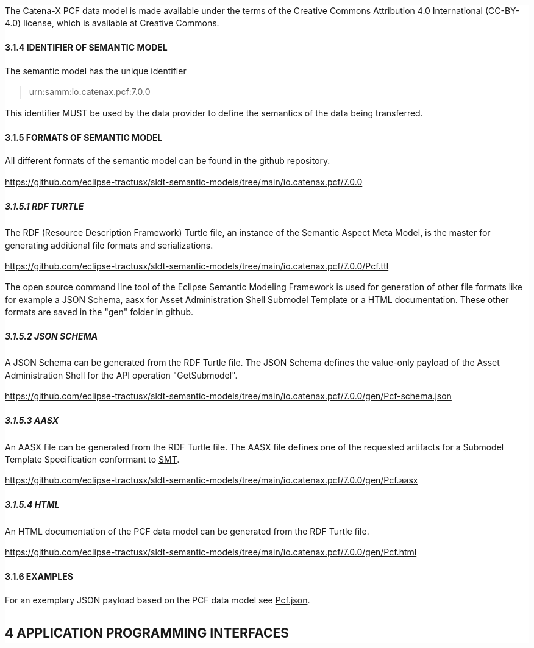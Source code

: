 The Catena-X PCF data model is made available under the terms of the Creative Commons Attribution 4.0 International (CC-BY-4.0) license, which is available at Creative Commons.

#### 3.1.4 IDENTIFIER OF SEMANTIC MODEL

The semantic model has the unique identifier

> urn:samm:io.catenax.pcf:7.0.0

This identifier MUST be used by the data provider to define the semantics of the data being transferred.

#### 3.1.5 FORMATS OF SEMANTIC MODEL

All different formats of the semantic model can be found in the github repository.

https://github.com/eclipse-tractusx/sldt-semantic-models/tree/main/io.catenax.pcf/7.0.0

##### 3.1.5.1 RDF TURTLE

The RDF (Resource Description Framework) Turtle file, an instance of the Semantic Aspect Meta Model, is the master for generating additional file formats and serializations.

https://github.com/eclipse-tractusx/sldt-semantic-models/tree/main/io.catenax.pcf/7.0.0/Pcf.ttl

The open source command line tool of the Eclipse Semantic Modeling Framework is used for generation of other file formats like for example a JSON Schema, aasx for Asset Administration Shell Submodel Template or a HTML documentation. These other formats are saved in the "gen" folder in github.

##### 3.1.5.2 JSON SCHEMA

A JSON Schema can be generated from the RDF Turtle file. The JSON Schema defines the value-only
payload of the Asset Administration Shell for the API operation "GetSubmodel".

https://github.com/eclipse-tractusx/sldt-semantic-models/tree/main/io.catenax.pcf/7.0.0/gen/Pcf-schema.json

##### 3.1.5.3 AASX

An AASX file can be generated from the RDF Turtle file. The AASX file defines one of the requested artifacts for a Submodel Template Specification conformant to [SMT](#62-non-normative-references).

https://github.com/eclipse-tractusx/sldt-semantic-models/tree/main/io.catenax.pcf/7.0.0/gen/Pcf.aasx

##### 3.1.5.4 HTML

An HTML documentation of the PCF data model can be generated from the RDF Turtle file.

https://github.com/eclipse-tractusx/sldt-semantic-models/tree/main/io.catenax.pcf/7.0.0/gen/Pcf.html

#### 3.1.6 EXAMPLES

For an exemplary JSON payload based on the PCF data model see [Pcf.json](./assets/Pcf.json).

## 4 APPLICATION PROGRAMMING INTERFACES
